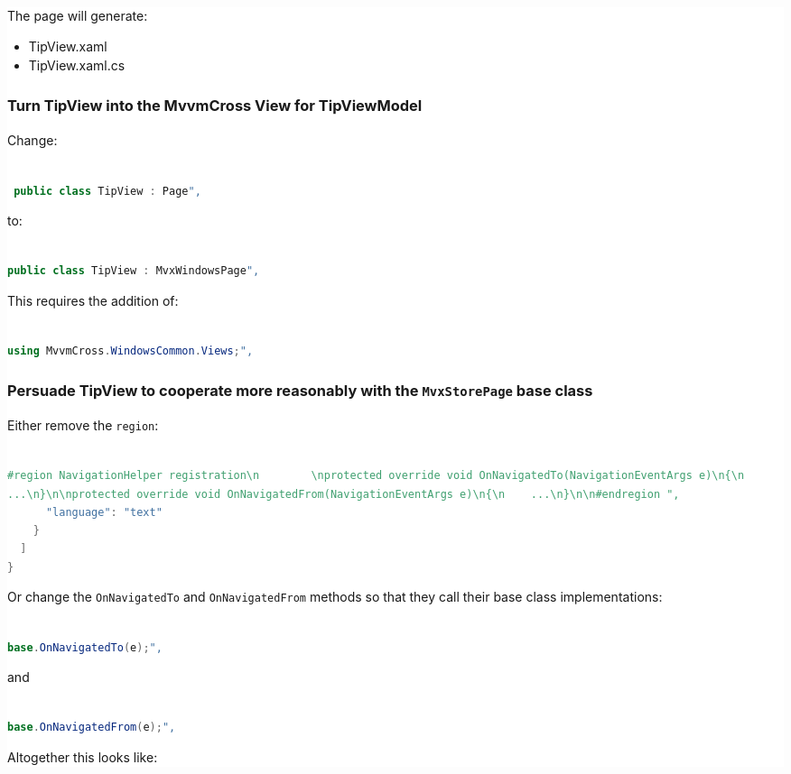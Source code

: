 The page will generate:

* TipView.xaml
* TipView.xaml.cs

### Turn TipView into the MvvmCross View for TipViewModel

Change:
```c# 

 public class TipView : Page",
```
to:
```c# 

public class TipView : MvxWindowsPage",
```
This requires the addition of:
```c# 

using MvvmCross.WindowsCommon.Views;",
```
### Persuade TipView to cooperate more reasonably with the `MvxStorePage` base class

Either remove the `region`:
```c# 

#region NavigationHelper registration\n        \nprotected override void OnNavigatedTo(NavigationEventArgs e)\n{\n    ...\n}\n\nprotected override void OnNavigatedFrom(NavigationEventArgs e)\n{\n    ...\n}\n\n#endregion ",
      "language": "text"
    }
  ]
}
```
Or change the `OnNavigatedTo` and `OnNavigatedFrom` methods so that they call their base class implementations:
```c# 

base.OnNavigatedTo(e);",
```
and 
```c# 

base.OnNavigatedFrom(e);",
```
Altogether this looks like:
```c# 

```